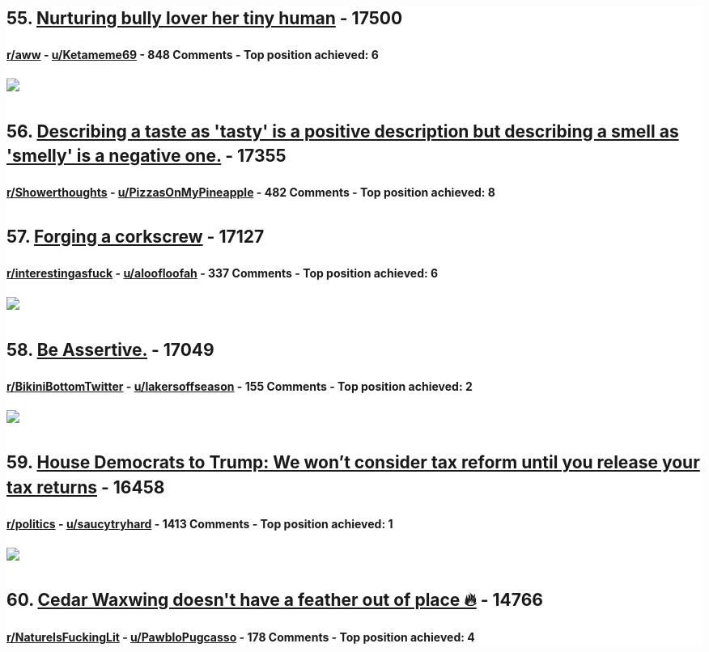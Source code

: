 ## 55. [Nurturing bully lover her tiny human](http://reddit.com/r/aww/comments/63hrg2/nurturing_bully_lover_her_tiny_human/) - 17500
#### [r/aww](http://reddit.com/r/aww) - [u/Ketameme69](http://reddit.com/u/Ketameme69) - 848 Comments - Top position achieved: 6

<a href="https://i.imgur.com/0dJCNXe.gifv"><img src="https://b.thumbs.redditmedia.com/c0g45_gLEUgno2SV2xudkcS4wvRoYTdYWwasotTx_GI.jpg"></img></a>

## 56. [Describing a taste as 'tasty' is a positive description but describing a smell as 'smelly' is a negative one.](http://reddit.com/r/Showerthoughts/comments/63ddov/describing_a_taste_as_tasty_is_a_positive/) - 17355
#### [r/Showerthoughts](http://reddit.com/r/Showerthoughts) - [u/PizzasOnMyPineapple](http://reddit.com/u/PizzasOnMyPineapple) - 482 Comments - Top position achieved: 8

## 57. [Forging a corkscrew](http://reddit.com/r/interestingasfuck/comments/63asek/forging_a_corkscrew/) - 17127
#### [r/interestingasfuck](http://reddit.com/r/interestingasfuck) - [u/aloofloofah](http://reddit.com/u/aloofloofah) - 337 Comments - Top position achieved: 6

<a href="http://i.imgur.com/r09uypd.gifv"><img src="https://a.thumbs.redditmedia.com/my2caVNPtp4k1S9ulrk5nmhUf5iFkM2dF8mmeGEEix4.jpg"></img></a>

## 58. [Be Assertive.](http://reddit.com/r/BikiniBottomTwitter/comments/63e6ne/be_assertive/) - 17049
#### [r/BikiniBottomTwitter](http://reddit.com/r/BikiniBottomTwitter) - [u/lakersoffseason](http://reddit.com/u/lakersoffseason) - 155 Comments - Top position achieved: 2

<a href="http://i.imgur.com/i7VyD41.jpg"><img src="https://b.thumbs.redditmedia.com/v7uo2tsasQWIuXOFaNQqwX2OKw84N7DJ70IOQ4FGbNA.jpg"></img></a>

## 59. [House Democrats to Trump: We won’t consider tax reform until you release your tax returns](http://reddit.com/r/politics/comments/63i3ay/house_democrats_to_trump_we_wont_consider_tax/) - 16458
#### [r/politics](http://reddit.com/r/politics) - [u/saucytryhard](http://reddit.com/u/saucytryhard) - 1413 Comments - Top position achieved: 1

<a href="http://www.salon.com/2017/04/04/house-democrats-to-trump-we-wont-consider-tax-reform-until-you-release-your-tax-returns/"><img src="https://b.thumbs.redditmedia.com/unhnSequBlvJevalhRFryf3tc9ty85uAq9_VRYncnug.jpg"></img></a>

## 60. [Cedar Waxwing doesn't have a feather out of place 🔥](http://reddit.com/r/NatureIsFuckingLit/comments/63bjsg/cedar_waxwing_doesnt_have_a_feather_out_of_place/) - 14766
#### [r/NatureIsFuckingLit](http://reddit.com/r/NatureIsFuckingLit) - [u/PawbloPugcasso](http://reddit.com/u/PawbloPugcasso) - 178 Comments - Top position achieved: 4
